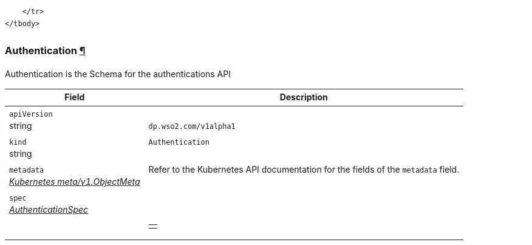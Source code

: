         </tr>
    </tbody>
</table>
<h3 id="dp.wso2.com/v1alpha1.Authentication">Authentication
    <a class="headerlink" href="#dp.wso2.com%2fv1alpha1.Authentication" title="Permanent link">¶</a>
</h3>
<p>
<p>Authentication is the Schema for the authentications API</p>
</p>
<table>
    <thead>
        <tr>
            <th>Field</th>
            <th>Description</th>
        </tr>
    </thead>
    <tbody>
        <tr>
            <td>
                <code>apiVersion</code></br>
                string
            </td>
            <td>
                <code>
dp.wso2.com/v1alpha1
</code>
            </td>
        </tr>
        <tr>
            <td>
                <code>kind</code></br>
                string
            </td>
            <td><code>Authentication</code></td>
        </tr>
        <tr>
            <td>
                <code>metadata</code></br>
                <em>
                    <a href="https://kubernetes.io/docs/reference/generated/kubernetes-api/v1.23/#objectmeta-v1-meta">
                        Kubernetes meta/v1.ObjectMeta
                    </a>
                </em>
            </td>
            <td>
                Refer to the Kubernetes API documentation for the fields of the
                <code>metadata</code> field.
            </td>
        </tr>
        <tr>
            <td>
                <code>spec</code></br>
                <em>
                    <a href="#dp.wso2.com/v1alpha1.AuthenticationSpec">
                        AuthenticationSpec
                    </a>
                </em>
            </td>
            <td>
                <br />
                <br />
                <table>
                    <tr>
                        <td>